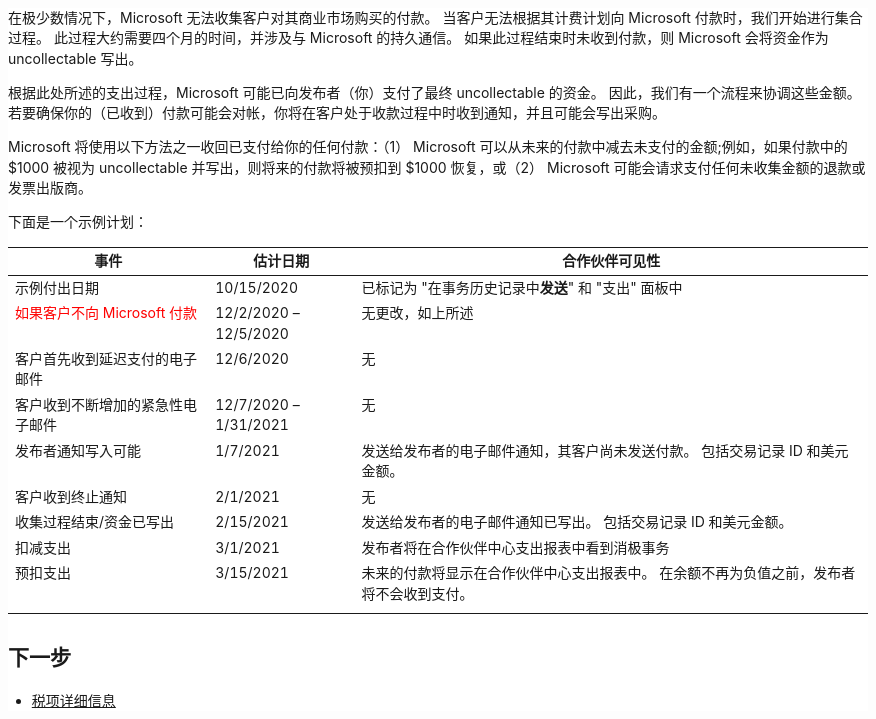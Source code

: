 在极少数情况下，Microsoft 无法收集客户对其商业市场购买的付款。 当客户无法根据其计费计划向 Microsoft 付款时，我们开始进行集合过程。 此过程大约需要四个月的时间，并涉及与 Microsoft 的持久通信。 如果此过程结束时未收到付款，则 Microsoft 会将资金作为 uncollectable 写出。

根据此处所述的支出过程，Microsoft 可能已向发布者（你）支付了最终 uncollectable 的资金。 因此，我们有一个流程来协调这些金额。 若要确保你的（已收到）付款可能会对帐，你将在客户处于收款过程中时收到通知，并且可能会写出采购。

Microsoft 将使用以下方法之一收回已支付给你的任何付款：（1） Microsoft 可以从未来的付款中减去未支付的金额;例如，如果付款中的 $1000 被视为 uncollectable 并写出，则将来的付款将被预扣到 $1000 恢复，或（2） Microsoft 可能会请求支付任何未收集金额的退款或发票出版商。

下面是一个示例计划：

| 事件 | 估计日期 | 合作伙伴可见性 |
| --- | --- | --- |
| 示例付出日期 | 10/15/2020 | 已标记为 "在事务历史记录中**发送**" 和 "支出" 面板中 |
| <font color="red">如果客户不向 Microsoft 付款</font> | 12/2/2020 –12/5/2020 | 无更改，如上所述 |
| 客户首先收到延迟支付的电子邮件 | 12/6/2020 | 无 |
| 客户收到不断增加的紧急性电子邮件 | 12/7/2020 –1/31/2021 | 无 |
| 发布者通知写入可能 | 1/7/2021 | 发送给发布者的电子邮件通知，其客户尚未发送付款。 包括交易记录 ID 和美元金额。 |
| 客户收到终止通知 | 2/1/2021 | 无 |
| 收集过程结束/资金已写出 | 2/15/2021 | 发送给发布者的电子邮件通知已写出。 包括交易记录 ID 和美元金额。 |
| 扣减支出 | 3/1/2021 | 发布者将在合作伙伴中心支出报表中看到消极事务 |
| 预扣支出 | 3/15/2021 | 未来的付款将显示在合作伙伴中心支出报表中。 在余额不再为负值之前，发布者将不会收到支付。  |
|||

## <a name="next-step"></a>下一步

- [税项详细信息](./tax-details-paid-transactions.md)
